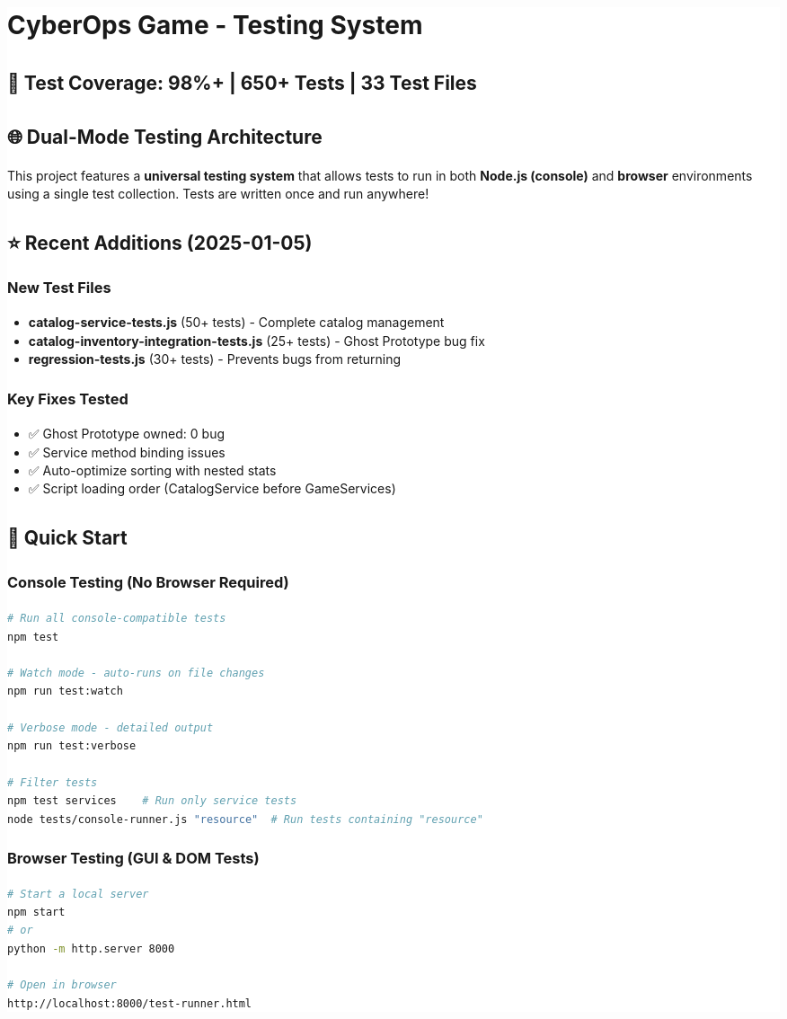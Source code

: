 # CyberOps Game - Testing System

## 🎯 Test Coverage: 98%+ | 650+ Tests | 33 Test Files

## 🌐 Dual-Mode Testing Architecture

This project features a **universal testing system** that allows tests to run in both **Node.js (console)** and **browser** environments using a single test collection. Tests are written once and run anywhere!

## ⭐ Recent Additions (2025-01-05)

### New Test Files
- **catalog-service-tests.js** (50+ tests) - Complete catalog management
- **catalog-inventory-integration-tests.js** (25+ tests) - Ghost Prototype bug fix
- **regression-tests.js** (30+ tests) - Prevents bugs from returning

### Key Fixes Tested
- ✅ Ghost Prototype owned: 0 bug
- ✅ Service method binding issues
- ✅ Auto-optimize sorting with nested stats
- ✅ Script loading order (CatalogService before GameServices)

## 🚀 Quick Start

### Console Testing (No Browser Required)

```bash
# Run all console-compatible tests
npm test

# Watch mode - auto-runs on file changes
npm run test:watch

# Verbose mode - detailed output
npm run test:verbose

# Filter tests
npm test services    # Run only service tests
node tests/console-runner.js "resource"  # Run tests containing "resource"
```

### Browser Testing (GUI & DOM Tests)

```bash
# Start a local server
npm start
# or
python -m http.server 8000

# Open in browser
http://localhost:8000/test-runner.html
```

